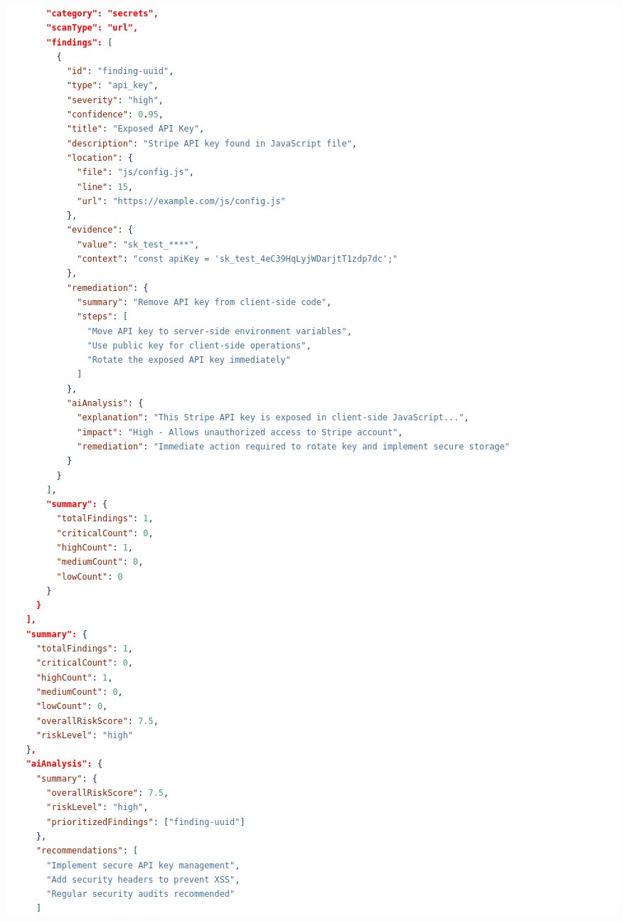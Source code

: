 ```json
        "category": "secrets",
        "scanType": "url",
        "findings": [
          {
            "id": "finding-uuid",
            "type": "api_key",
            "severity": "high",
            "confidence": 0.95,
            "title": "Exposed API Key",
            "description": "Stripe API key found in JavaScript file",
            "location": {
              "file": "js/config.js",
              "line": 15,
              "url": "https://example.com/js/config.js"
            },
            "evidence": {
              "value": "sk_test_****",
              "context": "const apiKey = 'sk_test_4eC39HqLyjWDarjtT1zdp7dc';"
            },
            "remediation": {
              "summary": "Remove API key from client-side code",
              "steps": [
                "Move API key to server-side environment variables",
                "Use public key for client-side operations",
                "Rotate the exposed API key immediately"
              ]
            },
            "aiAnalysis": {
              "explanation": "This Stripe API key is exposed in client-side JavaScript...",
              "impact": "High - Allows unauthorized access to Stripe account",
              "remediation": "Immediate action required to rotate key and implement secure storage"
            }
          }
        ],
        "summary": {
          "totalFindings": 1,
          "criticalCount": 0,
          "highCount": 1,
          "mediumCount": 0,
          "lowCount": 0
        }
      }
    ],
    "summary": {
      "totalFindings": 1,
      "criticalCount": 0,
      "highCount": 1,
      "mediumCount": 0,
      "lowCount": 0,
      "overallRiskScore": 7.5,
      "riskLevel": "high"
    },
    "aiAnalysis": {
      "summary": {
        "overallRiskScore": 7.5,
        "riskLevel": "high",
        "prioritizedFindings": ["finding-uuid"]
      },
      "recommendations": [
        "Implement secure API key management",
        "Add security headers to prevent XSS",
        "Regular security audits recommended"
      ]
```